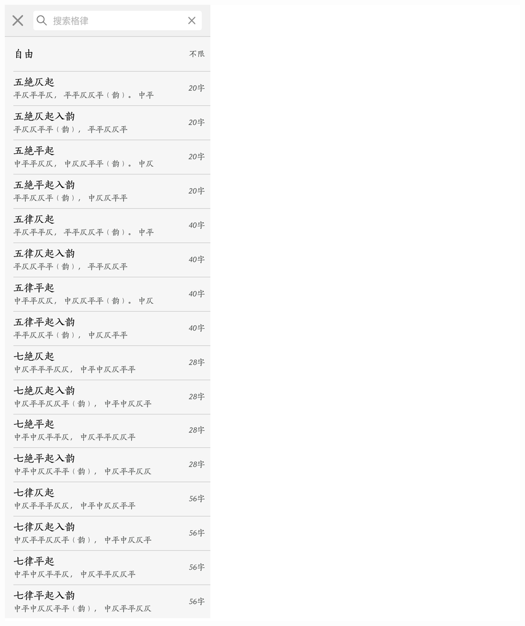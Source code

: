 ![图片，Shi-0](https://raw.githubusercontent.com/Mustela-sibirica/Practical-Chinese-Shi-and-Ci-writing/master/Pic/Shi_0.jpg)
